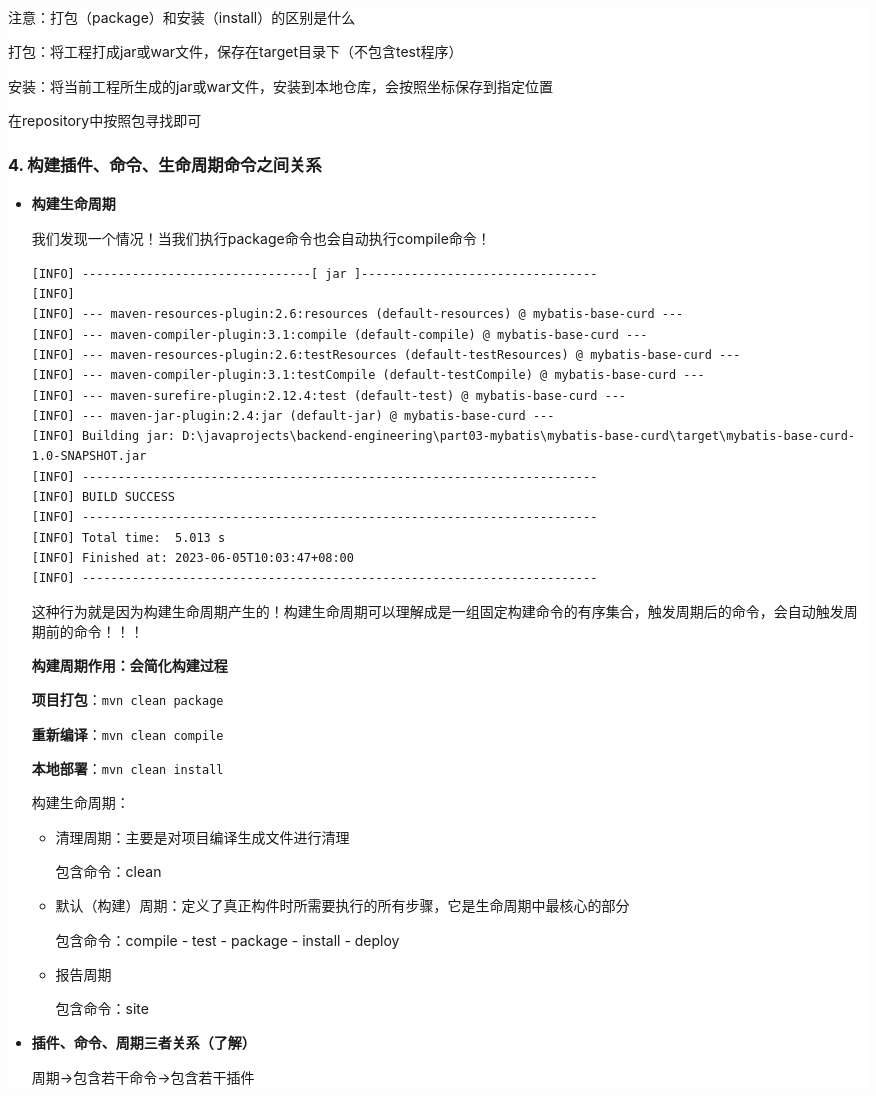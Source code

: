 注意：打包（package）和安装（install）的区别是什么

打包：将工程打成jar或war文件，保存在target目录下（不包含test程序）

安装：将当前工程所生成的jar或war文件，安装到本地仓库，会按照坐标保存到指定位置

在repository中按照包寻找即可

### 4. 构建插件、命令、生命周期命令之间关系

* **构建生命周期**

  我们发现一个情况！当我们执行package命令也会自动执行compile命令！

  ```xml
  [INFO] --------------------------------[ jar ]---------------------------------
  [INFO] 
  [INFO] --- maven-resources-plugin:2.6:resources (default-resources) @ mybatis-base-curd ---
  [INFO] --- maven-compiler-plugin:3.1:compile (default-compile) @ mybatis-base-curd ---
  [INFO] --- maven-resources-plugin:2.6:testResources (default-testResources) @ mybatis-base-curd ---
  [INFO] --- maven-compiler-plugin:3.1:testCompile (default-testCompile) @ mybatis-base-curd ---
  [INFO] --- maven-surefire-plugin:2.12.4:test (default-test) @ mybatis-base-curd ---
  [INFO] --- maven-jar-plugin:2.4:jar (default-jar) @ mybatis-base-curd ---
  [INFO] Building jar: D:\javaprojects\backend-engineering\part03-mybatis\mybatis-base-curd\target\mybatis-base-curd-1.0-SNAPSHOT.jar
  [INFO] ------------------------------------------------------------------------
  [INFO] BUILD SUCCESS
  [INFO] ------------------------------------------------------------------------
  [INFO] Total time:  5.013 s
  [INFO] Finished at: 2023-06-05T10:03:47+08:00
  [INFO] ------------------------------------------------------------------------
  ```

  这种行为就是因为构建生命周期产生的！构建生命周期可以理解成是一组固定构建命令的有序集合，触发周期后的命令，会自动触发周期前的命令！！！

  **构建周期作用：会简化构建过程**

  **项目打包**：`mvn clean package`​

  **重新编译**：`mvn clean compile`​

  **本地部署**：`mvn clean install`​

  构建生命周期：

  * 清理周期：主要是对项目编译生成文件进行清理

    包含命令：clean
  * 默认（构建）周期：定义了真正构件时所需要执行的所有步骤，它是生命周期中最核心的部分

    包含命令：compile -  test - package - install - deploy
  * 报告周期

    包含命令：site
* **插件、命令、周期三者关系（了解）**

  周期→包含若干命令→包含若干插件
